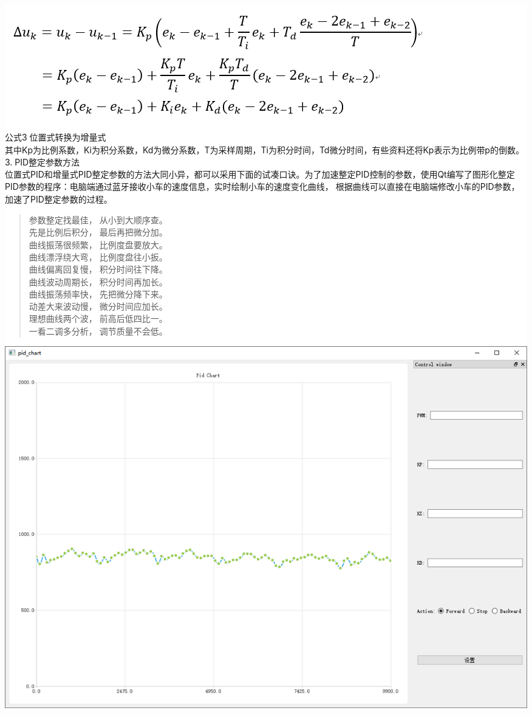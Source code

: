 ![](readme_images/Picture13.png "位置式转换为增量式")  
公式3 位置式转换为增量式  
其中Kp为比例系数，Ki为积分系数，Kd为微分系数，T为采样周期，Ti为积分时间，Td微分时间，有些资料还将Kp表示为比例带p的倒数。
3. PID整定参数方法  
位置式PID和增量式PID整定参数的方法大同小异，都可以采用下面的试凑口诀。为了加速整定PID控制的参数，使用Qt编写了图形化整定PID参数的程序：电脑端通过蓝牙接收小车的速度信息，实时绘制小车的速度变化曲线， 根据曲线可以直接在电脑端修改小车的PID参数，加速了PID整定参数的过程。
> 参数整定找最佳， 从小到大顺序查。  
先是比例后积分， 最后再把微分加。  
曲线振荡很频繁， 比例度盘要放大。  
曲线漂浮绕大弯， 比例度盘往小扳。  
曲线偏离回复慢， 积分时间往下降。  
曲线波动周期长， 积分时间再加长。  
曲线振荡频率快， 先把微分降下来。  
动差大来波动慢， 微分时间应加长。  
理想曲线两个波， 前高后低四比一。  
一看二调多分析， 调节质量不会低。  

![](readme_images/Picture15.png "图形化小车的速度曲线")  
